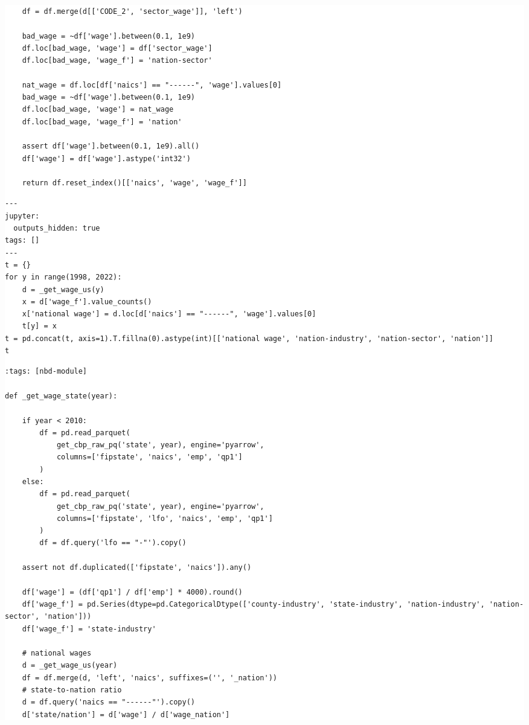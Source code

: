 ```{code-cell} ipython3
    df = df.merge(d[['CODE_2', 'sector_wage']], 'left')

    bad_wage = ~df['wage'].between(0.1, 1e9)
    df.loc[bad_wage, 'wage'] = df['sector_wage']
    df.loc[bad_wage, 'wage_f'] = 'nation-sector'
    
    nat_wage = df.loc[df['naics'] == "------", 'wage'].values[0]
    bad_wage = ~df['wage'].between(0.1, 1e9)
    df.loc[bad_wage, 'wage'] = nat_wage
    df.loc[bad_wage, 'wage_f'] = 'nation'

    assert df['wage'].between(0.1, 1e9).all()
    df['wage'] = df['wage'].astype('int32')

    return df.reset_index()[['naics', 'wage', 'wage_f']]
```

```{code-cell} ipython3
---
jupyter:
  outputs_hidden: true
tags: []
---
t = {}
for y in range(1998, 2022):
    d = _get_wage_us(y)
    x = d['wage_f'].value_counts()
    x['national wage'] = d.loc[d['naics'] == "------", 'wage'].values[0]
    t[y] = x
t = pd.concat(t, axis=1).T.fillna(0).astype(int)[['national wage', 'nation-industry', 'nation-sector', 'nation']]
t
```

```{code-cell} ipython3
:tags: [nbd-module]

def _get_wage_state(year):

    if year < 2010:
        df = pd.read_parquet(
            get_cbp_raw_pq('state', year), engine='pyarrow', 
            columns=['fipstate', 'naics', 'emp', 'qp1']
        )    
    else:
        df = pd.read_parquet(
            get_cbp_raw_pq('state', year), engine='pyarrow',
            columns=['fipstate', 'lfo', 'naics', 'emp', 'qp1']
        )
        df = df.query('lfo == "-"').copy()

    assert not df.duplicated(['fipstate', 'naics']).any()

    df['wage'] = (df['qp1'] / df['emp'] * 4000).round()
    df['wage_f'] = pd.Series(dtype=pd.CategoricalDtype(['county-industry', 'state-industry', 'nation-industry', 'nation-sector', 'nation']))
    df['wage_f'] = 'state-industry'

    # national wages
    d = _get_wage_us(year)
    df = df.merge(d, 'left', 'naics', suffixes=('', '_nation'))
    # state-to-nation ratio
    d = df.query('naics == "------"').copy()
    d['state/nation'] = d['wage'] / d['wage_nation']
```